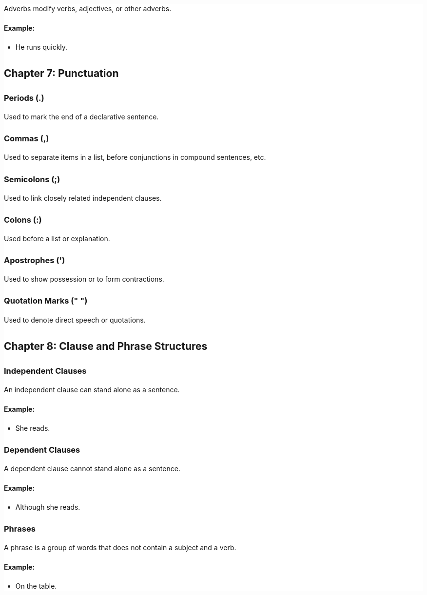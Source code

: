 Adverbs modify verbs, adjectives, or other adverbs.

#### Example:
- He runs quickly.

## Chapter 7: Punctuation

### Periods (.)

Used to mark the end of a declarative sentence.

### Commas (,)

Used to separate items in a list, before conjunctions in compound sentences, etc.

### Semicolons (;)

Used to link closely related independent clauses.

### Colons (:)

Used before a list or explanation.

### Apostrophes (')

Used to show possession or to form contractions.

### Quotation Marks (" ")

Used to denote direct speech or quotations.

## Chapter 8: Clause and Phrase Structures

### Independent Clauses

An independent clause can stand alone as a sentence.

#### Example:
- She reads.

### Dependent Clauses

A dependent clause cannot stand alone as a sentence.

#### Example:
- Although she reads.

### Phrases

A phrase is a group of words that does not contain a subject and a verb.

#### Example:
- On the table.

